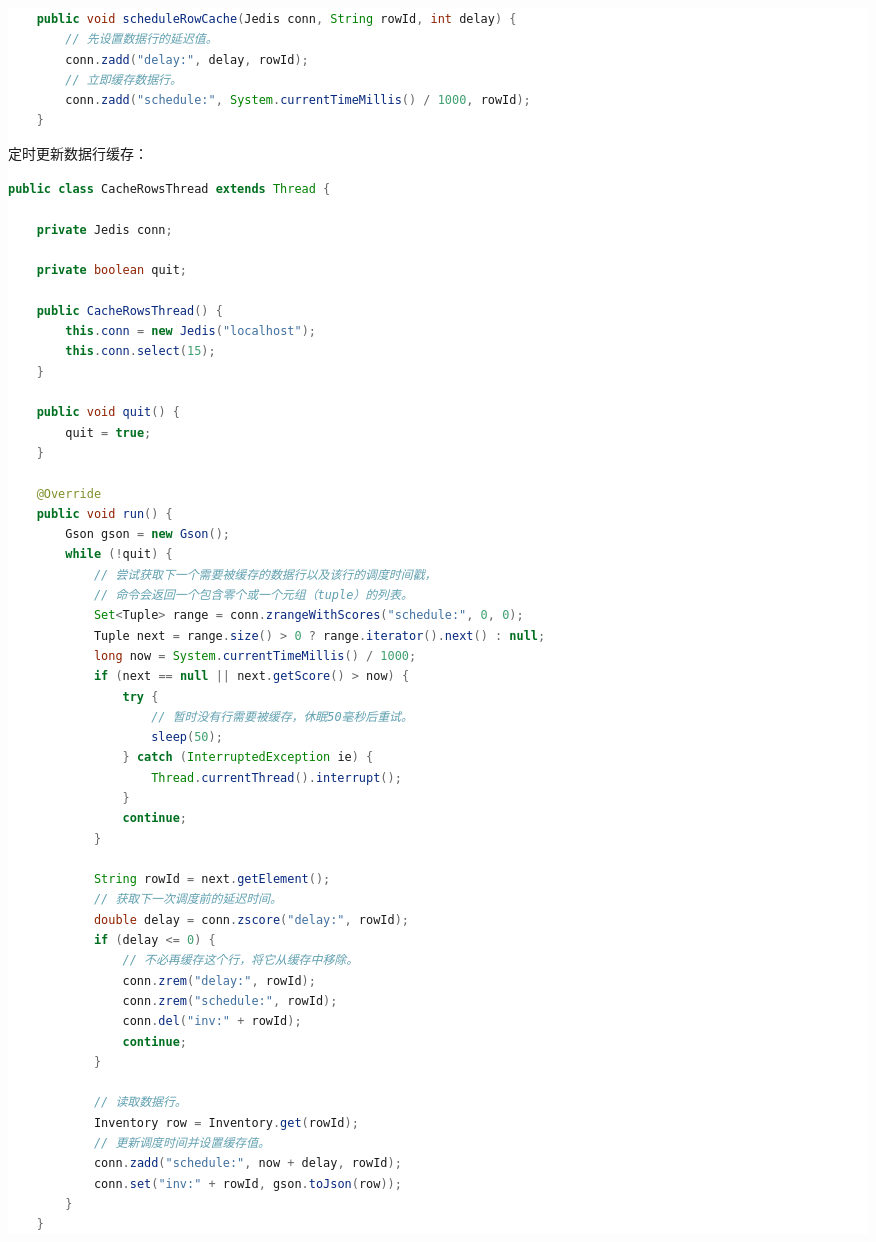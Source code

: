 ```java
    public void scheduleRowCache(Jedis conn, String rowId, int delay) {
        // 先设置数据行的延迟值。
        conn.zadd("delay:", delay, rowId);
        // 立即缓存数据行。
        conn.zadd("schedule:", System.currentTimeMillis() / 1000, rowId);
    }
```

定时更新数据行缓存：

```java
public class CacheRowsThread extends Thread {

    private Jedis conn;

    private boolean quit;

    public CacheRowsThread() {
        this.conn = new Jedis("localhost");
        this.conn.select(15);
    }

    public void quit() {
        quit = true;
    }

    @Override
    public void run() {
        Gson gson = new Gson();
        while (!quit) {
            // 尝试获取下一个需要被缓存的数据行以及该行的调度时间戳，
            // 命令会返回一个包含零个或一个元组（tuple）的列表。
            Set<Tuple> range = conn.zrangeWithScores("schedule:", 0, 0);
            Tuple next = range.size() > 0 ? range.iterator().next() : null;
            long now = System.currentTimeMillis() / 1000;
            if (next == null || next.getScore() > now) {
                try {
                    // 暂时没有行需要被缓存，休眠50毫秒后重试。
                    sleep(50);
                } catch (InterruptedException ie) {
                    Thread.currentThread().interrupt();
                }
                continue;
            }

            String rowId = next.getElement();
            // 获取下一次调度前的延迟时间。
            double delay = conn.zscore("delay:", rowId);
            if (delay <= 0) {
                // 不必再缓存这个行，将它从缓存中移除。
                conn.zrem("delay:", rowId);
                conn.zrem("schedule:", rowId);
                conn.del("inv:" + rowId);
                continue;
            }

            // 读取数据行。
            Inventory row = Inventory.get(rowId);
            // 更新调度时间并设置缓存值。
            conn.zadd("schedule:", now + delay, rowId);
            conn.set("inv:" + rowId, gson.toJson(row));
        }
    }

```